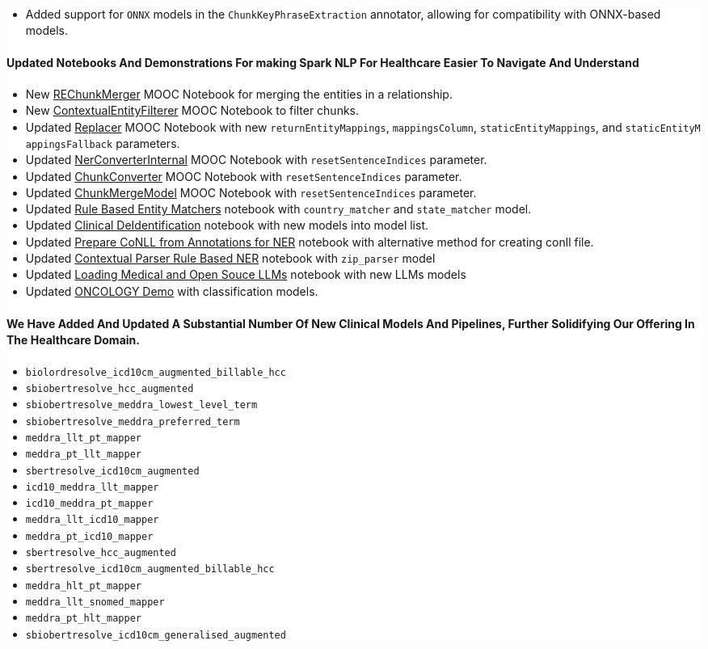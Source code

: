 - Added support for `ONNX` models in the `ChunkKeyPhraseExtraction` annotator, allowing for compatibility with ONNX-based models.

</div><div class="h3-box" markdown="1">

#### Updated Notebooks And Demonstrations For making Spark NLP For Healthcare Easier To Navigate And Understand

- New [REChunkMerger](https://github.com/JohnSnowLabs/spark-nlp-workshop/blob/master/Spark_NLP_Udemy_MOOC/Healthcare_NLP/REChunkMerger.ipynb) MOOC Notebook for merging the entities in a relationship.
- New [ContextualEntityFilterer](https://github.com/JohnSnowLabs/spark-nlp-workshop/blob/master/Spark_NLP_Udemy_MOOC/Healthcare_NLP/ContextualEntityFilterer.ipynb) MOOC Notebook to filter chunks.
- Updated [Replacer](https://github.com/JohnSnowLabs/spark-nlp-workshop/blob/master/Spark_NLP_Udemy_MOOC/Healthcare_NLP/Replacer.ipynb) MOOC Notebook with new `returnEntityMappings`, `mappingsColumn`, `staticEntityMappings`, and `staticEntityMappingsFallback` parameters.
- Updated [NerConverterInternal](https://github.com/JohnSnowLabs/spark-nlp-workshop/blob/master/Spark_NLP_Udemy_MOOC/Healthcare_NLP/NerConverterInternal.ipynb) MOOC Notebook with `resetSentenceIndices` parameter.
- Updated [ChunkConverter](https://github.com/JohnSnowLabs/spark-nlp-workshop/blob/master/Spark_NLP_Udemy_MOOC/Healthcare_NLP/ChunkConverter.ipynb) MOOC Notebook with `resetSentenceIndices` parameter.
- Updated [ChunkMergeModel](https://github.com/JohnSnowLabs/spark-nlp-workshop/blob/master/Spark_NLP_Udemy_MOOC/Healthcare_NLP/ChunkMergeModel.ipynb) MOOC Notebook with `resetSentenceIndices` parameter.
- Updated [Rule Based Entity Matchers](https://github.com/JohnSnowLabs/spark-nlp-workshop/blob/master/tutorials/Certification_Trainings/Healthcare/40.Rule_Based_Entity_Matchers.ipynb) notebook with `country_matcher` and `state_matcher` model.
- Updated [Clinical DeIdentification](https://github.com/JohnSnowLabs/spark-nlp-workshop/blob/master/tutorials/Certification_Trainings/Healthcare/4.Clinical_DeIdentification.ipynb) notebook with new models into model list.
- Updated [Prepare CoNLL from Annotations for NER](https://github.com/JohnSnowLabs/spark-nlp-workshop/blob/master/tutorials/Certification_Trainings/Healthcare/1.3.prepare_CoNLL_from_annotations_for_NER.ipynb) notebook with alternative method for creating conll file.
- Updated [Contextual Parser Rule Based NER](https://github.com/JohnSnowLabs/spark-nlp-workshop/blob/master/tutorials/Certification_Trainings/Healthcare/1.2.Contextual_Parser_Rule_Based_NER.ipynb) notebook with `zip_parser` model
- Updated [Loading Medical and Open Souce LLMs](https://github.com/JohnSnowLabs/spark-nlp-workshop/blob/master/tutorials/Certification_Trainings/Healthcare/46.Loading_Medical_and_Open-Souce_LLMs.ipynb) notebook with new LLMs models
- Updated [ONCOLOGY Demo](https://demo.johnsnowlabs.com/healthcare/ONCOLOGY/) with classification models.

</div><div class="h3-box" markdown="1">

#### We Have Added And Updated A Substantial Number Of New Clinical Models And Pipelines, Further Solidifying Our Offering In The Healthcare Domain.

+ `biolordresolve_icd10cm_augmented_billable_hcc`            
+ `sbiobertresolve_hcc_augmented`             
+ `sbiobertresolve_meddra_lowest_level_term`            
+ `sbiobertresolve_meddra_preferred_term`   
+ `meddra_llt_pt_mapper`      
+ `meddra_pt_llt_mapper`  
+ `sbertresolve_icd10cm_augmented` 
+ `icd10_meddra_llt_mapper` 
+ `icd10_meddra_pt_mapper`      
+ `meddra_llt_icd10_mapper`  
+ `meddra_pt_icd10_mapper` 
+ `sbertresolve_hcc_augmented` 
+ `sbertresolve_icd10cm_augmented_billable_hcc` 
+ `meddra_hlt_pt_mapper` 
+ `meddra_llt_snomed_mapper` 
+ `meddra_pt_hlt_mapper` 
+ `sbiobertresolve_icd10cm_generalised_augmented` 
